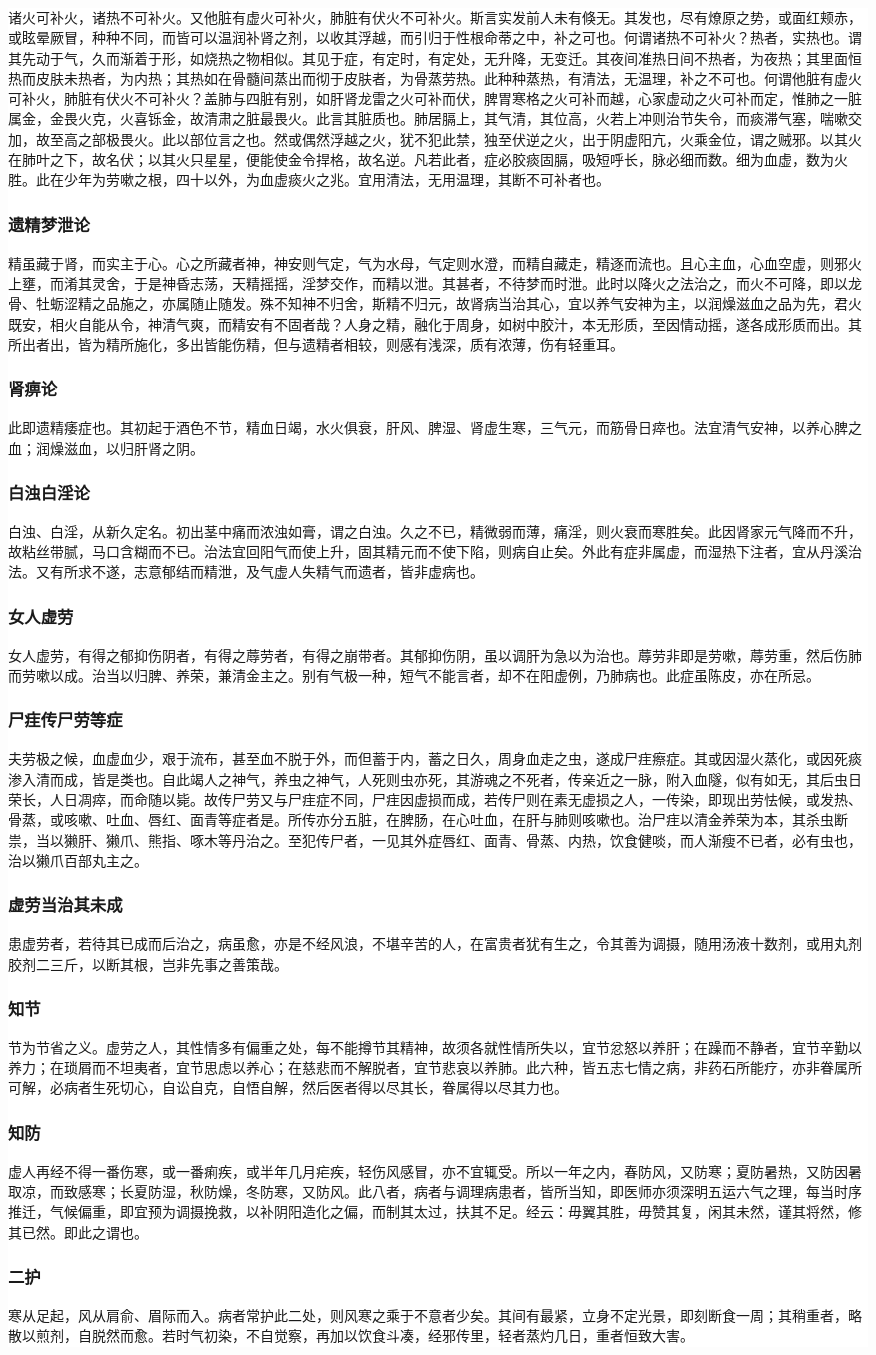 诸火可补火，诸热不可补火。又他脏有虚火可补火，肺脏有伏火不可补火。斯言实发前人未有倏无。其发也，尽有燎原之势，或面红颊赤，或眩晕厥冒，种种不同，而皆可以温润补肾之剂，以收其浮越，而引归于性根命蒂之中，补之可也。何谓诸热不可补火？热者，实热也。谓其先动于气，久而渐着于形，如烧热之物相似。其见于症，有定时，有定处，无升降，无变迁。其夜间准热日间不热者，为夜热；其里面恒热而皮肤未热者，为内热；其热如在骨髓间蒸出而彻于皮肤者，为骨蒸劳热。此种种蒸热，有清法，无温理，补之不可也。何谓他脏有虚火可补火，肺脏有伏火不可补火？盖肺与四脏有别，如肝肾龙雷之火可补而伏，脾胃寒格之火可补而越，心家虚动之火可补而定，惟肺之一脏属金，金畏火克，火喜铄金，故清肃之脏最畏火。此言其脏质也。肺居膈上，其气清，其位高，火若上冲则治节失令，而痰滞气塞，喘嗽交加，故至高之部极畏火。此以部位言之也。然或偶然浮越之火，犹不犯此禁，独至伏逆之火，出于阴虚阳亢，火乘金位，谓之贼邪。以其火在肺叶之下，故名伏；以其火只星星，便能使金令捍格，故名逆。凡若此者，症必胶痰固膈，吸短呼长，脉必细而数。细为血虚，数为火胜。此在少年为劳嗽之根，四十以外，为血虚痰火之兆。宜用清法，无用温理，其断不可补者也。  

### 遗精梦泄论  

精虽藏于肾，而实主于心。心之所藏者神，神安则气定，气为水母，气定则水澄，而精自藏走，精逐而流也。且心主血，心血空虚，则邪火上壅，而淆其灵舍，于是神昏志荡，天精摇摇，淫梦交作，而精以泄。其甚者，不待梦而时泄。此时以降火之法治之，而火不可降，即以龙骨、牡蛎涩精之品施之，亦属随止随发。殊不知神不归舍，斯精不归元，故肾病当治其心，宜以养气安神为主，以润燥滋血之品为先，君火既安，相火自能从令，神清气爽，而精安有不固者哉？人身之精，融化于周身，如树中胶汁，本无形质，至因情动摇，遂各成形质而出。其所出者出，皆为精所施化，多出皆能伤精，但与遗精者相较，则感有浅深，质有浓薄，伤有轻重耳。  

### 肾痹论  

此即遗精痿症也。其初起于酒色不节，精血日竭，水火俱衰，肝风、脾湿、肾虚生寒，三气元，而筋骨日瘁也。法宜清气安神，以养心脾之血；润燥滋血，以归肝肾之阴。  

### 白浊白淫论  

白浊、白淫，从新久定名。初出茎中痛而浓浊如膏，谓之白浊。久之不已，精微弱而薄，痛淫，则火衰而寒胜矣。此因肾家元气降而不升，故粘丝带腻，马口含糊而不已。治法宜回阳气而使上升，固其精元而不使下陷，则病自止矣。外此有症非属虚，而湿热下注者，宜从丹溪治法。又有所求不遂，志意郁结而精泄，及气虚人失精气而遗者，皆非虚病也。  

### 女人虚劳  

女人虚劳，有得之郁抑伤阴者，有得之蓐劳者，有得之崩带者。其郁抑伤阴，虽以调肝为急以为治也。蓐劳非即是劳嗽，蓐劳重，然后伤肺而劳嗽以成。治当以归脾、养荣，兼清金主之。别有气极一种，短气不能言者，却不在阳虚例，乃肺病也。此症虽陈皮，亦在所忌。  

### 尸疰传尸劳等症  

夫劳极之候，血虚血少，艰于流布，甚至血不脱于外，而但蓄于内，蓄之日久，周身血走之虫，遂成尸疰瘵症。其或因湿火蒸化，或因死痰渗入清而成，皆是类也。自此竭人之神气，养虫之神气，人死则虫亦死，其游魂之不死者，传亲近之一脉，附入血隧，似有如无，其后虫日荣长，人日凋瘁，而命随以毙。故传尸劳又与尸疰症不同，尸疰因虚损而成，若传尸则在素无虚损之人，一传染，即现出劳怯候，或发热、骨蒸，或咳嗽、吐血、唇红、面青等症者是。所传亦分五脏，在脾肠，在心吐血，在肝与肺则咳嗽也。治尸疰以清金养荣为本，其杀虫断祟，当以獭肝、獭爪、熊指、啄木等丹治之。至犯传尸者，一见其外症唇红、面青、骨蒸、内热，饮食健啖，而人渐瘦不已者，必有虫也，治以獭爪百部丸主之。  

### 虚劳当治其未成  

患虚劳者，若待其已成而后治之，病虽愈，亦是不经风浪，不堪辛苦的人，在富贵者犹有生之，令其善为调摄，随用汤液十数剂，或用丸剂胶剂二三斤，以断其根，岂非先事之善策哉。  

### 知节  

节为节省之义。虚劳之人，其性情多有偏重之处，每不能撙节其精神，故须各就性情所失以，宜节忿怒以养肝；在躁而不静者，宜节辛勤以养力；在琐屑而不坦夷者，宜节思虑以养心；在慈悲而不解脱者，宜节悲哀以养肺。此六种，皆五志七情之病，非药石所能疗，亦非眷属所可解，必病者生死切心，自讼自克，自悟自解，然后医者得以尽其长，眷属得以尽其力也。  

### 知防  

虚人再经不得一番伤寒，或一番痢疾，或半年几月疟疾，轻伤风感冒，亦不宜辄受。所以一年之内，春防风，又防寒；夏防暑热，又防因暑取凉，而致感寒；长夏防湿，秋防燥，冬防寒，又防风。此八者，病者与调理病患者，皆所当知，即医师亦须深明五运六气之理，每当时序推迁，气候偏重，即宜预为调摄挽救，以补阴阳造化之偏，而制其太过，扶其不足。经云：毋翼其胜，毋赞其复，闲其未然，谨其将然，修其已然。即此之谓也。  

### 二护  

寒从足起，风从肩俞、眉际而入。病者常护此二处，则风寒之乘于不意者少矣。其间有最紧，立身不定光景，即刻断食一周；其稍重者，略散以煎剂，自脱然而愈。若时气初染，不自觉察，再加以饮食斗凑，经邪传里，轻者蒸灼几日，重者恒致大害。  
